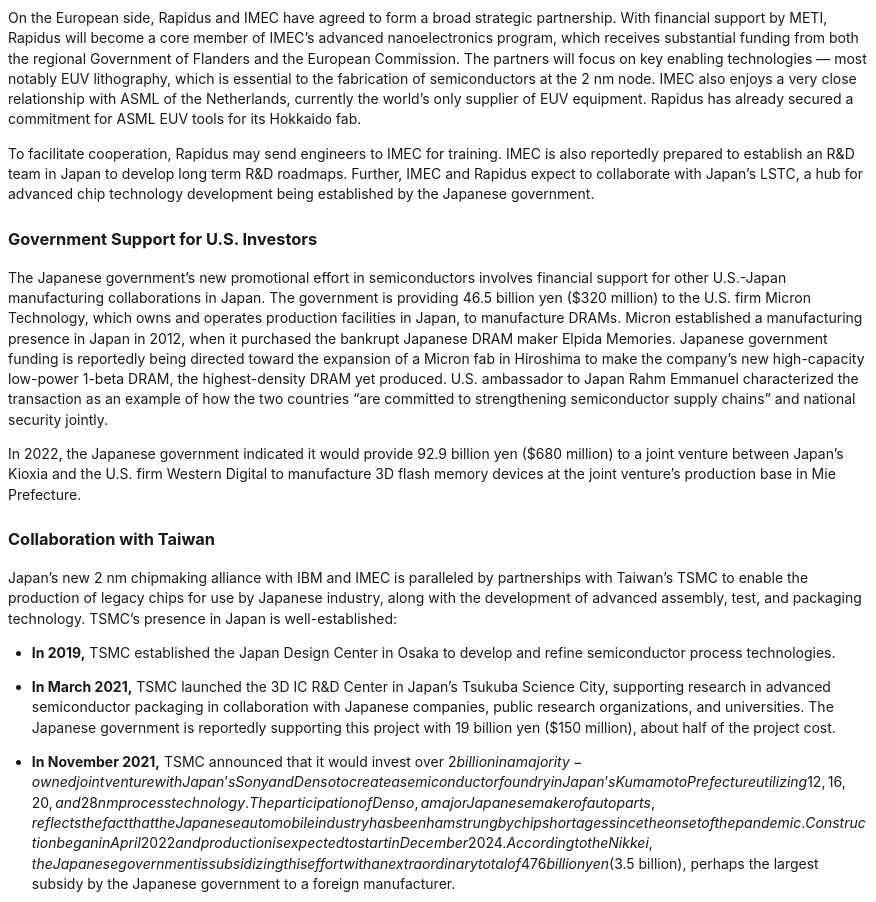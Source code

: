 On the European side, Rapidus and IMEC have agreed to form a broad strategic partnership. With financial support by METI, Rapidus will become a core member of IMEC’s advanced nanoelectronics program, which receives substantial funding from both the regional Government of Flanders and the European Commission. The partners will focus on key enabling technologies — most notably EUV lithography, which is essential to the fabrication of semiconductors at the 2 nm node. IMEC also enjoys a very close relationship with ASML of the Netherlands, currently the world’s only supplier of EUV equipment. Rapidus has already secured a commitment for ASML EUV tools for its Hokkaido fab.

To facilitate cooperation, Rapidus may send engineers to IMEC for training. IMEC is also reportedly prepared to establish an R&D team in Japan to develop long term R&D roadmaps. Further, IMEC and Rapidus expect to collaborate with Japan’s LSTC, a hub for advanced chip technology development being established by the Japanese government.


### Government Support for U.S. Investors

The Japanese government’s new promotional effort in semiconductors involves financial support for other U.S.-Japan manufacturing collaborations in Japan. The government is providing 46.5 billion yen ($320 million) to the U.S. firm Micron Technology, which owns and operates production facilities in Japan, to manufacture DRAMs. Micron established a manufacturing presence in Japan in 2012, when it purchased the bankrupt Japanese DRAM maker Elpida Memories. Japanese government funding is reportedly being directed toward the expansion of a Micron fab in Hiroshima to make the company’s new high-capacity low-power 1-beta DRAM, the highest-density DRAM yet produced. U.S. ambassador to Japan Rahm Emmanuel characterized the transaction as an example of how the two countries “are committed to strengthening semiconductor supply chains” and national security jointly.

In 2022, the Japanese government indicated it would provide 92.9 billion yen ($680 million) to a joint venture between Japan’s Kioxia and the U.S. firm Western Digital to manufacture 3D flash memory devices at the joint venture’s production base in Mie Prefecture.


### Collaboration with Taiwan

Japan’s new 2 nm chipmaking alliance with IBM and IMEC is paralleled by partnerships with Taiwan’s TSMC to enable the production of legacy chips for use by Japanese industry, along with the development of advanced assembly, test, and packaging technology. TSMC’s presence in Japan is well-established:

- __In 2019,__ TSMC established the Japan Design Center in Osaka to develop and refine semiconductor process technologies.

- __In March 2021,__ TSMC launched the 3D IC R&D Center in Japan’s Tsukuba Science City, supporting research in advanced semiconductor packaging in collaboration with Japanese companies, public research organizations, and universities. The Japanese government is reportedly supporting this project with 19 billion yen ($150 million), about half of the project cost.

- __In November 2021,__ TSMC announced that it would invest over $2 billion in a majority-owned joint venture with Japan’s Sony and Denso to create a semiconductor foundry in Japan’s Kumamoto Prefecture utilizing 12, 16, 20, and 28 nm process technology. The participation of Denso, a major Japanese maker of auto parts, reflects the fact that the Japanese automobile industry has been hamstrung by chip shortages since the onset of the pandemic. Construction began in April 2022 and production is expected to start in December 2024. According to the Nikkei, the Japanese government is subsidizing this effort with an extraordinary total of 476 billion yen ($3.5 billion), perhaps the largest subsidy by the Japanese government to a foreign manufacturer.
